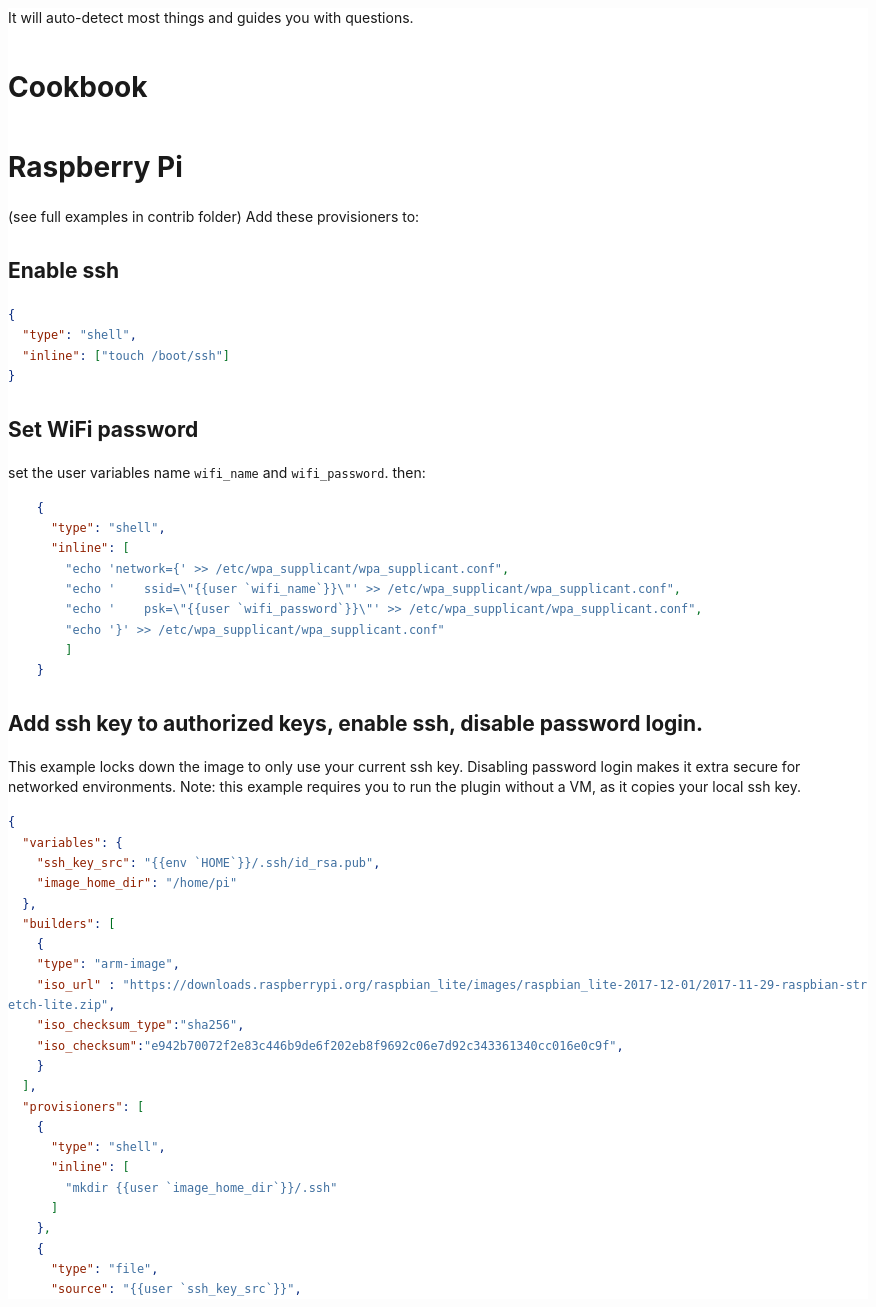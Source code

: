 It will auto-detect most things and guides you with questions.

# Cookbook
# Raspberry Pi

(see full examples in contrib folder)
Add these provisioners to:

## Enable ssh
```json
{
  "type": "shell",
  "inline": ["touch /boot/ssh"]
}
```
## Set WiFi password
set the user variables name `wifi_name` and `wifi_password`. then:

```json
    {
      "type": "shell",
      "inline": [
        "echo 'network={' >> /etc/wpa_supplicant/wpa_supplicant.conf",
        "echo '    ssid=\"{{user `wifi_name`}}\"' >> /etc/wpa_supplicant/wpa_supplicant.conf",
        "echo '    psk=\"{{user `wifi_password`}}\"' >> /etc/wpa_supplicant/wpa_supplicant.conf",
        "echo '}' >> /etc/wpa_supplicant/wpa_supplicant.conf"
        ]
    }
```

## Add ssh key to authorized keys, enable ssh, disable password login.
This example locks down the image to only use your 
current ssh key. Disabling password login makes it extra secure for networked environments. Note:
this example requires you to run the plugin without a VM, as it copies your local ssh key.

```json
{
  "variables": {
    "ssh_key_src": "{{env `HOME`}}/.ssh/id_rsa.pub",
    "image_home_dir": "/home/pi"
  },
  "builders": [
    {
    "type": "arm-image",
    "iso_url" : "https://downloads.raspberrypi.org/raspbian_lite/images/raspbian_lite-2017-12-01/2017-11-29-raspbian-stretch-lite.zip",
    "iso_checksum_type":"sha256",
    "iso_checksum":"e942b70072f2e83c446b9de6f202eb8f9692c06e7d92c343361340cc016e0c9f",
    }
  ],
  "provisioners": [
    {
      "type": "shell",
      "inline": [
        "mkdir {{user `image_home_dir`}}/.ssh"
      ]
    },
    {
      "type": "file",
      "source": "{{user `ssh_key_src`}}",
```